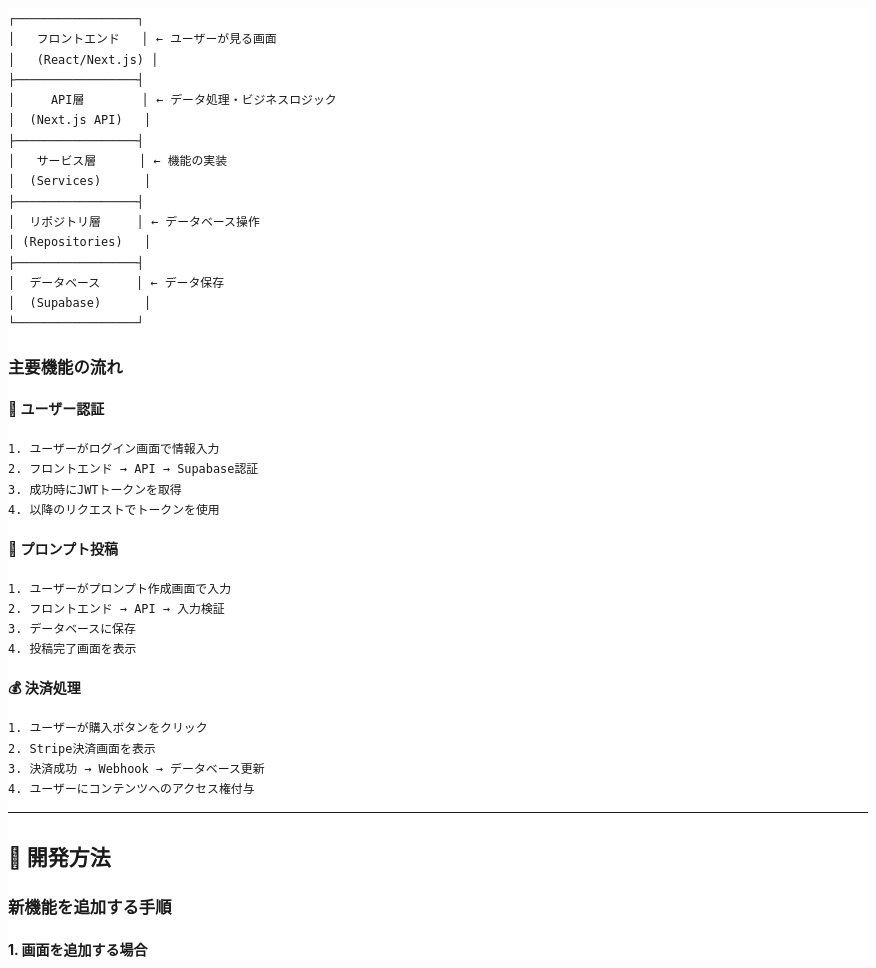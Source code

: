 ```
┌─────────────────┐
│   フロントエンド   │ ← ユーザーが見る画面
│   (React/Next.js) │
├─────────────────┤
│     API層        │ ← データ処理・ビジネスロジック
│  (Next.js API)   │
├─────────────────┤
│   サービス層      │ ← 機能の実装
│  (Services)      │
├─────────────────┤
│  リポジトリ層     │ ← データベース操作
│ (Repositories)   │
├─────────────────┤
│  データベース     │ ← データ保存
│  (Supabase)      │
└─────────────────┘
```

### 主要機能の流れ

#### 🔐 ユーザー認証
```
1. ユーザーがログイン画面で情報入力
2. フロントエンド → API → Supabase認証
3. 成功時にJWTトークンを取得
4. 以降のリクエストでトークンを使用
```

#### 📝 プロンプト投稿
```
1. ユーザーがプロンプト作成画面で入力
2. フロントエンド → API → 入力検証
3. データベースに保存
4. 投稿完了画面を表示
```

#### 💰 決済処理
```
1. ユーザーが購入ボタンをクリック
2. Stripe決済画面を表示
3. 決済成功 → Webhook → データベース更新
4. ユーザーにコンテンツへのアクセス権付与
```

---

## 🔧 開発方法

### 新機能を追加する手順

#### 1. 画面を追加する場合
